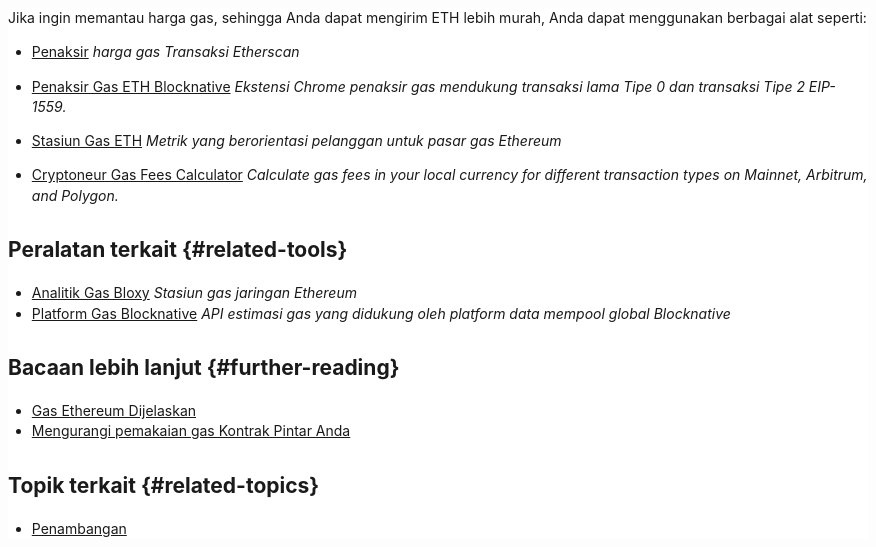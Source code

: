 Jika ingin memantau harga gas, sehingga Anda dapat mengirim ETH lebih murah, Anda dapat menggunakan berbagai alat seperti:

- [Penaksir](https://etherscan.io/gastracker) _harga gas Transaksi Etherscan_
- [Penaksir Gas ETH Blocknative](https://chrome.google.com/webstore/detail/blocknative-eth-gas-estim/ablbagjepecncofimgjmdpnhnfjiecfm) _Ekstensi Chrome penaksir gas mendukung transaksi lama Tipe 0 dan transaksi Tipe 2 EIP-1559._

- [Stasiun Gas ETH](https://ethgasstation.info/) _Metrik yang berorientasi pelanggan untuk pasar gas Ethereum_
- [Cryptoneur Gas Fees Calculator](https://www.cryptoneur.xyz/gas-fees-calculator) _Calculate gas fees in your local currency for different transaction types on Mainnet, Arbitrum, and Polygon._

## Peralatan terkait {#related-tools}

- [Analitik Gas Bloxy](https://stat.bloxy.info/superset/dashboard/gas/?standalone=true) _Stasiun gas jaringan Ethereum_
- [Platform Gas Blocknative](https://www.blocknative.com/gas) _API estimasi gas yang didukung oleh platform data mempool global Blocknative_

## Bacaan lebih lanjut {#further-reading}

- [Gas Ethereum Dijelaskan](https://defiprime.com/gas)
- [Mengurangi pemakaian gas Kontrak Pintar Anda](https://medium.com/coinmonks/8-ways-of-reducing-the-gas-consumption-of-your-smart-contracts-9a506b339c0a)

## Topik terkait {#related-topics}

- [Penambangan](/developers/docs/consensus-mechanisms/pow/mining/)
